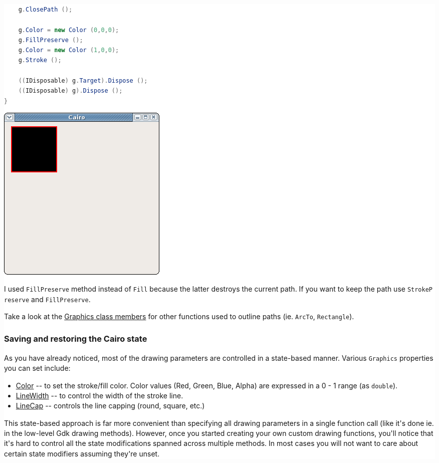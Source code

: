 ``` csharp
    g.ClosePath ();
 
    g.Color = new Color (0,0,0);
    g.FillPreserve ();
    g.Color = new Color (1,0,0);
    g.Stroke ();
 
    ((IDisposable) g.Target).Dispose ();
    ((IDisposable) g).Dispose ();
}
```

[![CairoGtk 1.png](/archived/images/f/f2/CairoGtk_1.png)](/archived/images/f/f2/CairoGtk_1.png)

I used `FillPreserve` method instead of `Fill` because the latter destroys the current path. If you want to keep the path use `StrokePreserve` and `FillPreserve`.

Take a look at the [Graphics class members](http://www.go-mono.com/docs/monodoc.ashx?tlink=0@ecma%3a15%23Graphics%2f%2a) for other functions used to outline paths (ie. `ArcTo`, `Rectangle`).

### Saving and restoring the Cairo state

As you have already noticed, most of the drawing parameters are controlled in a state-based manner. Various `Graphics` properties you can set include:

-   [Color](http://www.go-mono.com/docs/monodoc.ashx?tlink=0@ecma%3a15%23Graphics%2fP%2f3) -- to set the stroke/fill color. Color values (Red, Green, Blue, Alpha) are expressed in a 0 - 1 range (as `double`).
-   [LineWidth](http://www.go-mono.com/docs/monodoc.ashx?tlink=0@ecma%3a15%23Graphics%2fP%2f7) -- to control the width of the stroke line.
-   [LineCap](http://www.go-mono.com/docs/monodoc.ashx?tlink=0@ecma%3a15%23Graphics%2fP%2f8) -- controls the line capping (round, square, etc.)

This state-based approach is far more convenient than specifying all drawing parameters in a single function call (like it's done ie. in the low-level Gdk drawing methods). However, once you started creating your own custom drawing functions, you'll notice that it's hard to control all the state modifications spanned across multiple methods. In most cases you will not want to care about certain state modifiers assuming they're unset.
